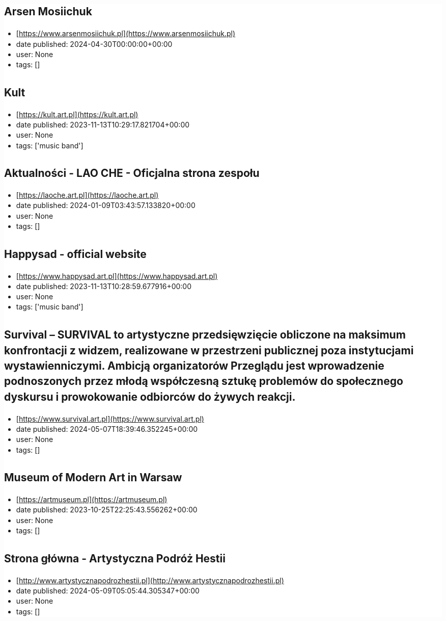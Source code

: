 ## Arsen Mosiichuk
 - [https://www.arsenmosiichuk.pl](https://www.arsenmosiichuk.pl)
 - date published: 2024-04-30T00:00:00+00:00
 - user: None
 - tags: []

## Kult
 - [https://kult.art.pl](https://kult.art.pl)
 - date published: 2023-11-13T10:29:17.821704+00:00
 - user: None
 - tags: ['music band']

## Aktualności - LAO CHE - Oficjalna strona zespołu
 - [https://laoche.art.pl](https://laoche.art.pl)
 - date published: 2024-01-09T03:43:57.133820+00:00
 - user: None
 - tags: []

## Happysad - official website
 - [https://www.happysad.art.pl](https://www.happysad.art.pl)
 - date published: 2023-11-13T10:28:59.677916+00:00
 - user: None
 - tags: ['music band']

## Survival – SURVIVAL to artystyczne przedsięwzięcie obliczone na maksimum konfrontacji z widzem, realizowane w przestrzeni publicznej poza instytucjami wystawienniczymi. Ambicją organizatorów Przeglądu jest wprowadzenie podnoszonych przez młodą współczesną sztukę problemów do społecznego dyskursu i prowokowanie odbiorców do żywych reakcji.
 - [https://www.survival.art.pl](https://www.survival.art.pl)
 - date published: 2024-05-07T18:39:46.352245+00:00
 - user: None
 - tags: []

## Museum of Modern Art in Warsaw
 - [https://artmuseum.pl](https://artmuseum.pl)
 - date published: 2023-10-25T22:25:43.556262+00:00
 - user: None
 - tags: []

## Strona główna - Artystyczna Podróż Hestii
 - [http://www.artystycznapodrozhestii.pl](http://www.artystycznapodrozhestii.pl)
 - date published: 2024-05-09T05:05:44.305347+00:00
 - user: None
 - tags: []
